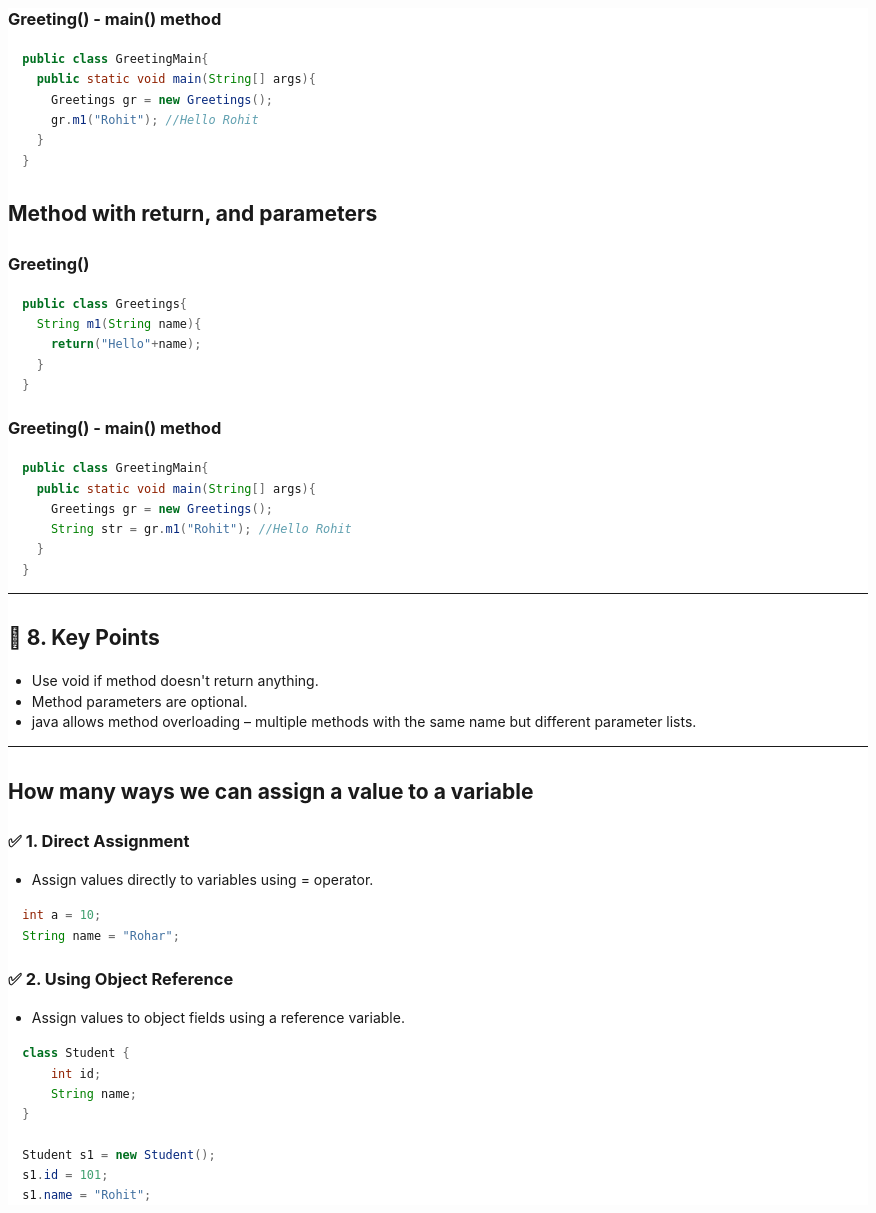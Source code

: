 ### Greeting() - main() method
```java
  public class GreetingMain{
    public static void main(String[] args){
      Greetings gr = new Greetings();
      gr.m1("Rohit"); //Hello Rohit
    }  
  }
```

## Method with return, and parameters 
### Greeting() 
```java
  public class Greetings{
    String m1(String name){
      return("Hello"+name);
    }
  }
```

### Greeting() - main() method
```java
  public class GreetingMain{
    public static void main(String[] args){
      Greetings gr = new Greetings();
      String str = gr.m1("Rohit"); //Hello Rohit
    }  
  }
```

---

## 🔸 8. Key Points
- Use void if method doesn't return anything.
- Method parameters are optional.
- java allows method overloading – multiple methods with the same name but different parameter lists.

----

## How many ways we can assign a value to a variable
### ✅ 1. Direct Assignment
- Assign values directly to variables using = operator.
```java
  int a = 10;
  String name = "Rohar";
```

### ✅ 2. Using Object Reference 
- Assign values to object fields using a reference variable.
```java
  class Student {
      int id;
      String name;
  }
  
  Student s1 = new Student();
  s1.id = 101;
  s1.name = "Rohit";
```
